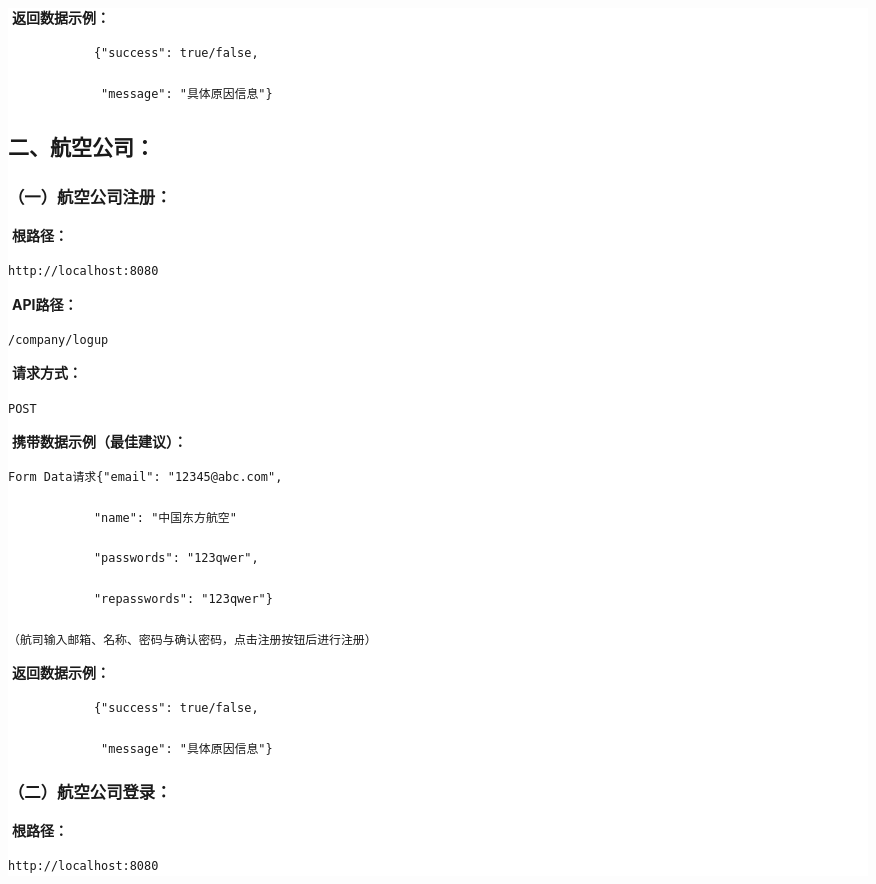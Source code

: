 ​	**返回数据示例：**

```
			{"success": true/false, 

		 	 "message": "具体原因信息"}
```



## 二、航空公司：

### （一）航空公司注册：

​	**根路径：**

```
http://localhost:8080
```

​	**API路径：**

```
/company/logup
```

​	**请求方式：**

```
POST
```

​	**携带数据示例（最佳建议）：**

```
Form Data请求{"email": "12345@abc.com", 

			"name": "中国东方航空"

		 	"passwords": "123qwer", 

		 	"repasswords": "123qwer"}
		 
（航司输入邮箱、名称、密码与确认密码，点击注册按钮后进行注册）
```

​	**返回数据示例：**

```
			{"success": true/false, 

			 "message": "具体原因信息"}
```

### （二）航空公司登录：

​	**根路径：**

```
http://localhost:8080
```
